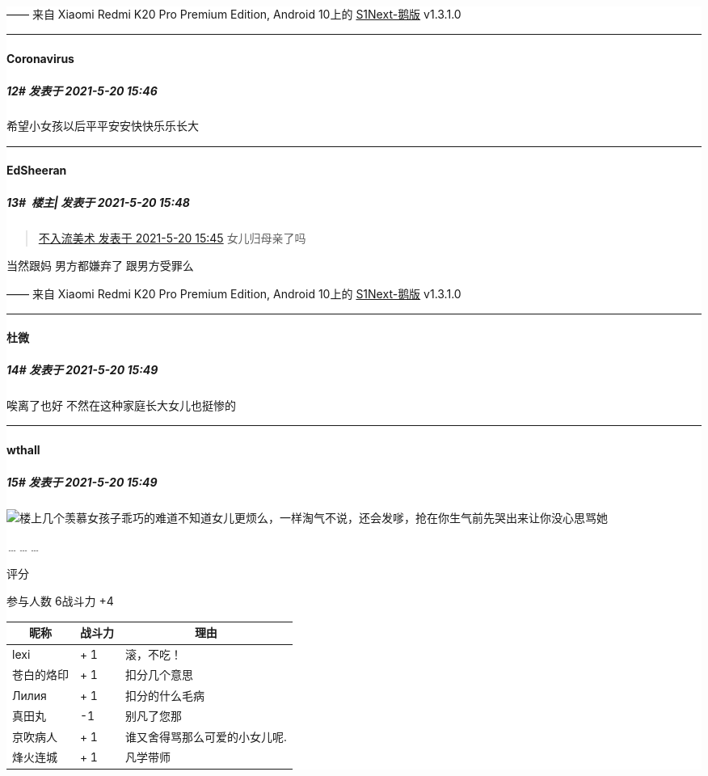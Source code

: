 —— 来自 Xiaomi Redmi K20 Pro Premium Edition, Android 10上的 [S1Next-鹅版](https://github.com/ykrank/S1-Next/releases) v1.3.1.0


*****

####  Coronavirus  
##### 12#       发表于 2021-5-20 15:46


希望小女孩以后平平安安快快乐乐长大


*****

####  EdSheeran  
##### 13#         楼主| 发表于 2021-5-20 15:48


<blockquote><a href="httphttps://bbs.saraba1st.com/2b/forum.php?mod=redirect&amp;goto=findpost&amp;pid=51312942&amp;ptid=2005062" target="_blank">不入流美术 发表于 2021-5-20 15:45</a>
女儿归母亲了吗</blockquote>
当然跟妈 男方都嫌弃了 跟男方受罪么

—— 来自 Xiaomi Redmi K20 Pro Premium Edition, Android 10上的 [S1Next-鹅版](https://github.com/ykrank/S1-Next/releases) v1.3.1.0


*****

####  杜微  
##### 14#       发表于 2021-5-20 15:49


唉离了也好 不然在这种家庭长大女儿也挺惨的


*****

####  wthall  
##### 15#       发表于 2021-5-20 15:49


<img src="https://static.saraba1st.com/image/smiley/face2017/048.png" referrerpolicy="no-referrer">楼上几个羡慕女孩子乖巧的难道不知道女儿更烦么，一样淘气不说，还会发嗲，抢在你生气前先哭出来让你没心思骂她


﹍﹍﹍

评分


 参与人数 6战斗力 +4

|昵称|战斗力|理由|
|----|---|---|
| lexi| + 1|滚，不吃！|
| 苍白的烙印| + 1|扣分几个意思|
| Лилия| + 1|扣分的什么毛病|
| 真田丸|-1|别凡了您那|
| 京吹病人| + 1|谁又舍得骂那么可爱的小女儿呢.|
| 烽火连城| + 1|凡学带师|
